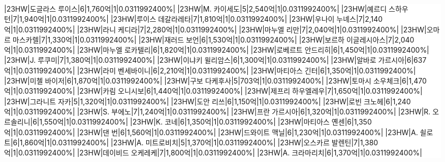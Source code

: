 |23HW|도글라스 루이스|6|1,760억|1|0.0311992400%|
|23HW|M. 카이세도|5|2,540억|1|0.0311992400%|
|23HW|예르디 스하우턴|7|1,940억|1|0.0311992400%|
|23HW|루이스 데갈라레타|7|1,810억|1|0.0311992400%|
|23HW|우나이 누녜스|7|2,140억|1|0.0311992400%|
|23HW|라니 케디라|7|2,280억|1|0.0311992400%|
|23HW|마누엘 리만|7|2,040억|1|0.0311992400%|
|23HW|오마르 마스카렐|7|1,330억|1|0.0311992400%|
|23HW|재러드 보언|6|1,530억|1|0.0311992400%|
|23HW|보르하 이글레시아스|7|2,040억|1|0.0311992400%|
|23HW|마누엘 로카텔리|6|1,820억|1|0.0311992400%|
|23HW|로베르트 안드리히|6|1,450억|1|0.0311992400%|
|23HW|J. 루쿠미|7|1,380억|1|0.0311992400%|
|23HW|이냐키 윌리암스|6|1,300억|1|0.0311992400%|
|23HW|알바로 가르시아|6|637억|1|0.0311992400%|
|23HW|라미 벤세바이니|6|2,210억|1|0.0311992400%|
|23HW|마티아스 긴터|6|1,350억|1|0.0311992400%|
|23HW|미첼 바이저|6|1,870억|1|0.0311992400%|
|23HW|구보 다케후사|5|703억|1|0.0311992400%|
|23HW|토마시 소우체크|6|1,470억|1|0.0311992400%|
|23HW|카림 오니시보|6|1,440억|1|0.0311992400%|
|23HW|제프리 하우엘레우|7|1,650억|1|0.0311992400%|
|23HW|그라니트 자카|5|1,320억|1|0.0311992400%|
|23HW|도안 리쓰|6|1,150억|1|0.0311992400%|
|23HW|로빈 크노헤|6|1,240억|1|0.0311992400%|
|23HW|S. 부에노|7|1,240억|1|0.0311992400%|
|23HW|프란 가르시아|6|1,320억|1|0.0311992400%|
|23HW|R. 오르솔리니|6|1,550억|1|0.0311992400%|
|23HW|K. 코네|6|1,350억|1|0.0311992400%|
|23HW|마티아스 옌센|6|1,350억|1|0.0311992400%|
|23HW|댄 번|6|1,560억|1|0.0311992400%|
|23HW|드와이트 맥닐|6|1,230억|1|0.0311992400%|
|23HW|A. 쇨로트|6|1,860억|1|0.0311992400%|
|23HW|A. 미트로비치|5|1,370억|1|0.0311992400%|
|23HW|오스카르 발렌틴|7|1,380억|1|0.0311992400%|
|23HW|데이비드 오케레케|7|1,800억|1|0.0311992400%|
|23HW|A. 크라마리치|6|1,370억|1|0.0311992400%|